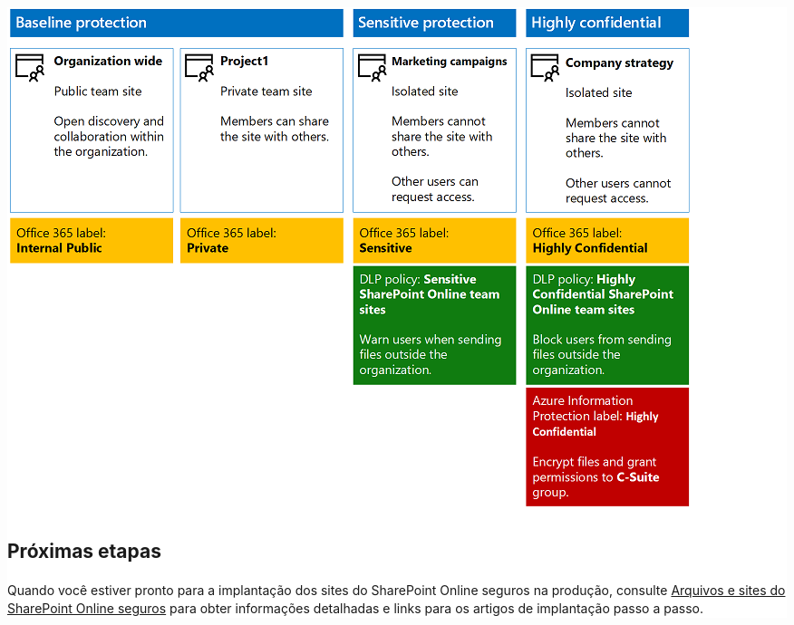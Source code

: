  ![Configuração final](./media/secure-sharepoint-online-sites-dev-test/finalconfig.png)

## <a name="next-steps"></a>Próximas etapas

Quando você estiver pronto para a implantação dos sites do SharePoint Online seguros na produção, consulte [Arquivos e sites do SharePoint Online seguros](secure-sharepoint-online-sites-and-files.md) para obter informações detalhadas e links para os artigos de implantação passo a passo.

